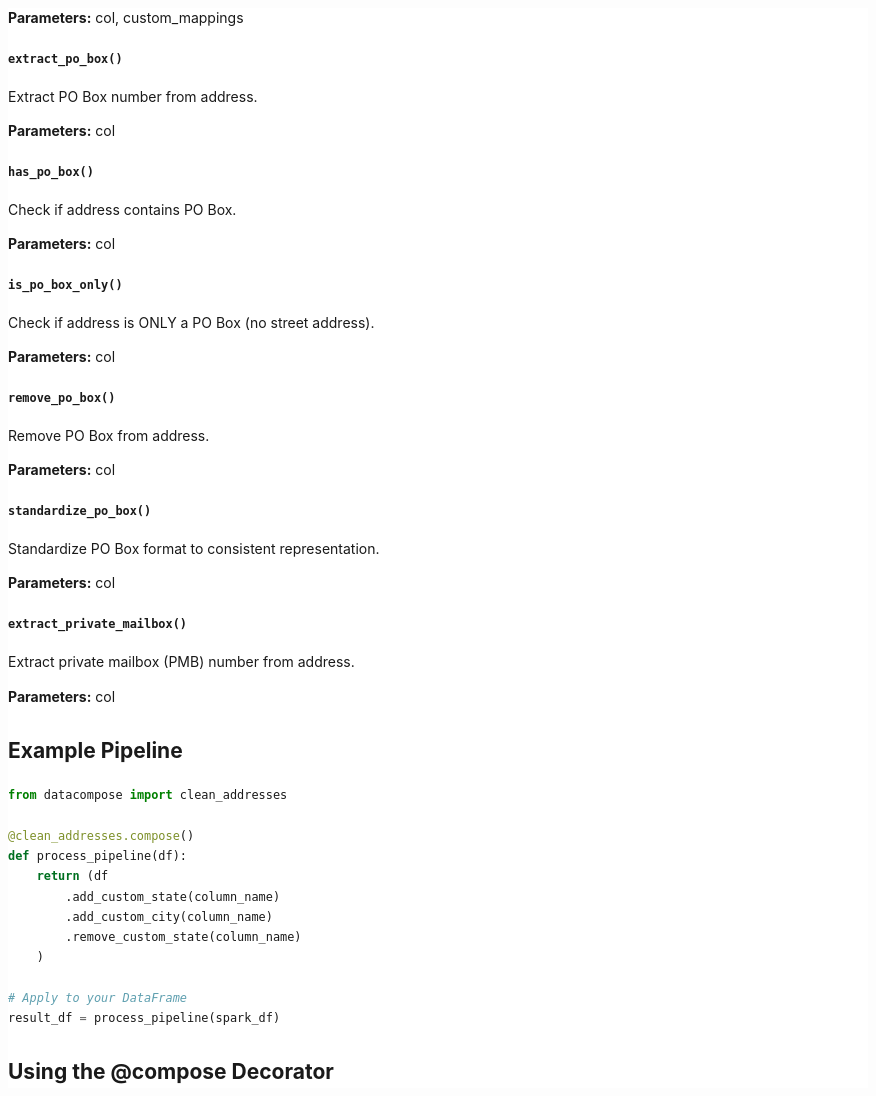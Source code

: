 **Parameters:** col, custom_mappings

#### `extract_po_box()`

Extract PO Box number from address.

**Parameters:** col

#### `has_po_box()`

Check if address contains PO Box.

**Parameters:** col

#### `is_po_box_only()`

Check if address is ONLY a PO Box (no street address).

**Parameters:** col

#### `remove_po_box()`

Remove PO Box from address.

**Parameters:** col

#### `standardize_po_box()`

Standardize PO Box format to consistent representation.

**Parameters:** col

#### `extract_private_mailbox()`

Extract private mailbox (PMB) number from address.

**Parameters:** col



## Example Pipeline

```python
from datacompose import clean_addresses

@clean_addresses.compose()
def process_pipeline(df):
    return (df
        .add_custom_state(column_name)
        .add_custom_city(column_name)
        .remove_custom_state(column_name)
    )

# Apply to your DataFrame
result_df = process_pipeline(spark_df)
```

## Using the @compose Decorator
